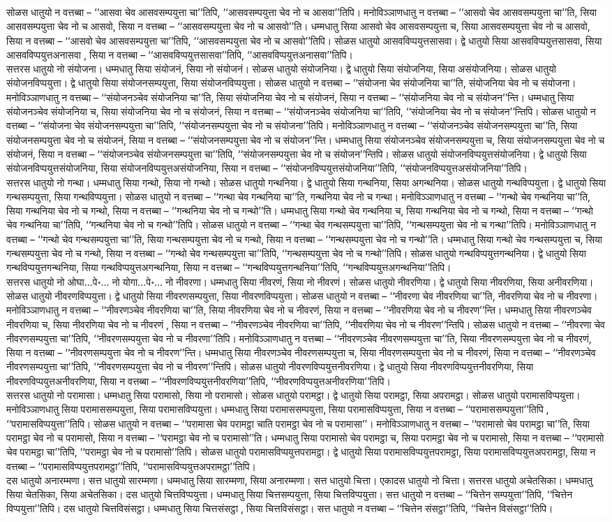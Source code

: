 सोळस धातुयो न वत्तब्बा – ‘‘आसवा चेव आसवसम्पयुत्ता चा’’तिपि, ‘‘आसवसम्पयुत्ता चेव नो च आसवा’’तिपि। मनोविञ्ञाणधातु न वत्तब्बा – ‘‘आसवो चेव आसवसम्पयुत्ता चा’’ति, सिया आसवसम्पयुत्ता चेव नो च आसवो, सिया न वत्तब्बा – ‘‘आसवसम्पयुत्ता चेव नो च आसवो’’ति। धम्मधातु सिया आसवो चेव आसवसम्पयुत्ता च, सिया आसवसम्पयुत्ता चेव नो च आसवो, सिया न वत्तब्बा – ‘‘आसवो चेव आसवसम्पयुत्ता चा’’तिपि, ‘‘आसवसम्पयुत्ता चेव नो च आसवो’’तिपि। सोळस धातुयो आसवविप्पयुत्तसासवा। द्वे धातुयो सिया आसवविप्पयुत्तसासवा, सिया आसवविप्पयुत्तअनासवा , सिया न वत्तब्बा – ‘‘आसवविप्पयुत्तसासवा’’तिपि, ‘‘आसवविप्पयुत्तअनासवा’’तिपि।  
सत्तरस धातुयो नो संयोजना। धम्मधातु सिया संयोजनं, सिया नो संयोजनं। सोळस धातुयो संयोजनिया। द्वे धातुयो सिया संयोजनिया, सिया असंयोजनिया। सोळस धातुयो संयोजनविप्पयुत्ता। द्वे धातुयो सिया संयोजनसम्पयुत्ता, सिया संयोजनविप्पयुत्ता। सोळस धातुयो न वत्तब्बा – ‘‘संयोजना चेव संयोजनिया चा’’ति, संयोजनिया चेव नो च संयोजना। मनोविञ्ञाणधातु न वत्तब्बा – ‘‘संयोजनञ्चेव संयोजनिया चा’’ति, सिया संयोजनिया चेव नो च संयोजनं, सिया न वत्तब्बा – ‘‘संयोजनिया चेव नो च संयोजन’’न्ति। धम्मधातु सिया संयोजनञ्चेव संयोजनिया च, सिया संयोजनिया चेव नो च संयोजनं, सिया न वत्तब्बा – ‘‘संयोजनञ्चेव संयोजनिया चा’’तिपि, ‘‘संयोजनिया चेव नो च संयोजन’’न्तिपि। सोळस धातुयो न वत्तब्बा – ‘‘संयोजना चेव संयोजनसम्पयुत्ता चा’’तिपि, ‘‘संयोजनसम्पयुत्ता चेव नो च संयोजना’’तिपि। मनोविञ्ञाणधातु न वत्तब्बा – ‘‘संयोजनञ्चेव संयोजनसम्पयुत्ता चा’’ति, सिया संयोजनसम्पयुत्ता चेव नो च संयोजनं, सिया न वत्तब्बा – ‘‘संयोजनसम्पयुत्ता चेव नो च संयोजन’’न्ति। धम्मधातु सिया संयोजनञ्चेव संयोजनसम्पयुत्ता च, सिया संयोजनसम्पयुत्ता चेव नो च संयोजनं, सिया न वत्तब्बा – ‘‘संयोजनञ्चेव संयोजनसम्पयुत्ता चा’’तिपि, ‘‘संयोजनसम्पयुत्ता चेव नो च संयोजन’’न्तिपि। सोळस धातुयो संयोजनविप्पयुत्तसंयोजनिया। द्वे धातुयो सिया संयोजनविप्पयुत्तसंयोजनिया, सिया संयोजनविप्पयुत्तअसंयोजनिया, सिया न वत्तब्बा – ‘‘संयोजनविप्पयुत्तसंयोजनिया’’तिपि, ‘‘संयोजनविप्पयुत्तअसंयोजनिया’’तिपि।  
सत्तरस धातुयो नो गन्था। धम्मधातु सिया गन्थो, सिया नो गन्थो। सोळस धातुयो गन्थनिया। द्वे धातुयो सिया गन्थनिया, सिया अगन्थनिया। सोळस धातुयो गन्थविप्पयुत्ता। द्वे धातुयो सिया गन्थसम्पयुत्ता, सिया गन्थविप्पयुत्ता। सोळस धातुयो न वत्तब्बा – ‘‘गन्था चेव गन्थनिया चा’’ति, गन्थनिया चेव नो च गन्था। मनोविञ्ञाणधातु न वत्तब्बा – ‘‘गन्थो चेव गन्थनिया चा’’ति, सिया गन्थनिया चेव नो च गन्थो, सिया न वत्तब्बा – ‘‘गन्थनिया चेव नो च गन्थो’’ति। धम्मधातु सिया गन्थो चेव गन्थनिया च, सिया गन्थनिया चेव नो च गन्थो, सिया न वत्तब्बा – ‘‘गन्थो चेव गन्थनिया चा’’तिपि, ‘‘गन्थनिया चेव नो च गन्थो’’तिपि। सोळस धातुयो न वत्तब्बा – ‘‘गन्था चेव गन्थसम्पयुत्ता चा’’तिपि, ‘‘गन्थसम्पयुत्ता चेव नो च गन्था’’तिपि। मनोविञ्ञाणधातु न वत्तब्बा – ‘‘गन्थो चेव गन्थसम्पयुत्ता चा’’ति, सिया गन्थसम्पयुत्ता चेव नो च गन्थो, सिया न वत्तब्बा – ‘‘गन्थसम्पयुत्ता चेव नो च गन्थो’’ति। धम्मधातु सिया गन्थो चेव गन्थसम्पयुत्ता च, सिया गन्थसम्पयुत्ता चेव नो च गन्थो, सिया न वत्तब्बा – ‘‘गन्थो चेव गन्थसम्पयुत्ता चा’’तिपि, ‘‘गन्थसम्पयुत्ता चेव नो च गन्थो’’तिपि। सोळस धातुयो गन्थविप्पयुत्तगन्थनिया। द्वे धातुयो सिया गन्थविप्पयुत्तगन्थनिया, सिया गन्थविप्पयुत्तअगन्थनिया, सिया न वत्तब्बा – ‘‘गन्थविप्पयुत्तगन्थनिया’’तिपि, ‘‘गन्थविप्पयुत्तअगन्थनिया’’तिपि।  
सत्तरस धातुयो नो ओघा…पे॰… नो योगा…पे॰… नो नीवरणा। धम्मधातु सिया नीवरणं, सिया नो नीवरणं। सोळस धातुयो नीवरणिया। द्वे धातुयो सिया नीवरणिया, सिया अनीवरणिया। सोळस धातुयो नीवरणविप्पयुत्ता। द्वे धातुयो सिया नीवरणसम्पयुत्ता, सिया नीवरणविप्पयुत्ता। सोळस धातुयो न वत्तब्बा – ‘‘नीवरणा चेव नीवरणिया चा’’ति, नीवरणिया चेव नो च नीवरणा। मनोविञ्ञाणधातु न वत्तब्बा – ‘‘नीवरणञ्चेव नीवरणिया चा’’ति, सिया नीवरणिया चेव नो च नीवरणं, सिया न वत्तब्बा – ‘‘नीवरणिया चेव नो च नीवरण’’न्ति। धम्मधातु सिया नीवरणञ्चेव नीवरणिया च, सिया नीवरणिया चेव नो च नीवरणं , सिया न वत्तब्बा – ‘‘नीवरणञ्चेव नीवरणिया चा’’तिपि, ‘‘नीवरणिया चेव नो च नीवरण’’न्तिपि। सोळस धातुयो न वत्तब्बा – ‘‘नीवरणा चेव नीवरणसम्पयुत्ता चा’’तिपि, ‘‘नीवरणसम्पयुत्ता चेव नो च नीवरणा’’तिपि। मनोविञ्ञाणधातु न वत्तब्बा – ‘‘नीवरणञ्चेव नीवरणसम्पयुत्ता चा’’ति, सिया नीवरणसम्पयुत्ता चेव नो च नीवरणं, सिया न वत्तब्बा – ‘‘नीवरणसम्पयुत्ता चेव नो च नीवरण’’न्ति। धम्मधातु सिया नीवरणञ्चेव नीवरणसम्पयुत्ता च, सिया नीवरणसम्पयुत्ता चेव नो च नीवरणं, सिया न वत्तब्बा – ‘‘नीवरणञ्चेव नीवरणसम्पयुत्ता चा’’तिपि, ‘‘नीवरणसम्पयुत्ता चेव नो च नीवरण’’न्तिपि। सोळस धातुयो नीवरणविप्पयुत्तनीवरणिया। द्वे धातुयो सिया नीवरणविप्पयुत्तनीवरणिया, सिया नीवरणविप्पयुत्तअनीवरणिया, सिया न वत्तब्बा – ‘‘नीवरणविप्पयुत्तनीवरणिया’’तिपि, ‘‘नीवरणविप्पयुत्तअनीवरणिया’’तिपि।  
सत्तरस धातुयो नो परामासा। धम्मधातु सिया परामासो, सिया नो परामासो। सोळस धातुयो परामट्ठा। द्वे धातुयो सिया परामट्ठा, सिया अपरामट्ठा। सोळस धातुयो परामासविप्पयुत्ता। मनोविञ्ञाणधातु सिया परामाससम्पयुत्ता, सिया परामासविप्पयुत्ता। धम्मधातु सिया परामाससम्पयुत्ता, सिया परामासविप्पयुत्ता, सिया न वत्तब्बा – ‘‘परामाससम्पयुत्ता’’तिपि , ‘‘परामासविप्पयुत्ता’’तिपि। सोळस धातुयो न वत्तब्बा – ‘‘परामासा चेव परामट्ठा चाति परामट्ठा चेव नो च परामासा’’। मनोविञ्ञाणधातु न वत्तब्बा – ‘‘परामासो चेव परामट्ठा चा’’ति, सिया परामट्ठा चेव नो च परामासो, सिया न वत्तब्बा – ‘‘परामट्ठा चेव नो च परामासो’’ति। धम्मधातु सिया परामासो चेव परामट्ठा च, सिया परामट्ठा चेव नो च परामासो, सिया न वत्तब्बा – ‘‘परामासो चेव परामट्ठा चा’’तिपि, ‘‘परामट्ठा चेव नो च परामासो’’तिपि। सोळस धातुयो परामासविप्पयुत्तपरामट्ठा। द्वे धातुयो सिया परामासविप्पयुत्तपरामट्ठा, सिया परामासविप्पयुत्तअपरामट्ठा, सिया न वत्तब्बा – ‘‘परामासविप्पयुत्तपरामट्ठा’’तिपि, ‘‘परामासविप्पयुत्तअपरामट्ठा’’तिपि।  
दस धातुयो अनारम्मणा। सत्त धातुयो सारम्मणा। धम्मधातु सिया सारम्मणा, सिया अनारम्मणा। सत्त धातुयो चित्ता। एकादस धातुयो नो चित्ता। सत्तरस धातुयो अचेतसिका। धम्मधातु सिया चेतसिका, सिया अचेतसिका। दस धातुयो चित्तविप्पयुत्ता। धम्मधातु सिया चित्तसम्पयुत्ता, सिया चित्तविप्पयुत्ता। सत्त धातुयो न वत्तब्बा – ‘‘चित्तेन सम्पयुत्ता’’तिपि, ‘‘चित्तेन विप्पयुत्ता’’तिपि। दस धातुयो चित्तविसंसट्ठा। धम्मधातु सिया चित्तसंसट्ठा , सिया चित्तविसंसट्ठा। सत्त धातुयो न वत्तब्बा – ‘‘चित्तेन संसट्ठा’’तिपि, ‘‘चित्तेन विसंसट्ठा’’तिपि।  
